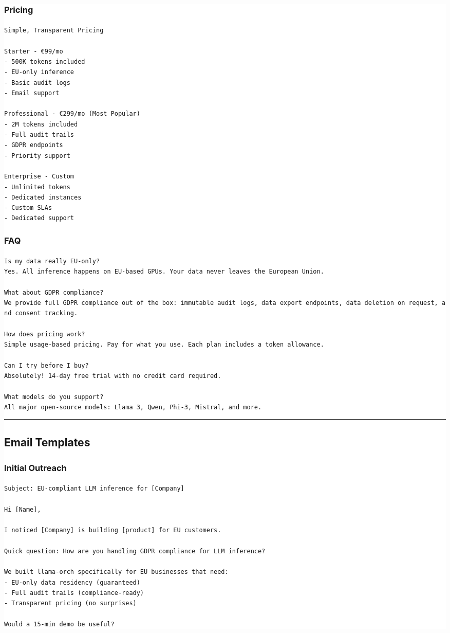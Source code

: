 ### Pricing
```
Simple, Transparent Pricing

Starter - €99/mo
- 500K tokens included
- EU-only inference
- Basic audit logs
- Email support

Professional - €299/mo (Most Popular)
- 2M tokens included
- Full audit trails
- GDPR endpoints
- Priority support

Enterprise - Custom
- Unlimited tokens
- Dedicated instances
- Custom SLAs
- Dedicated support
```

### FAQ
```
Is my data really EU-only?
Yes. All inference happens on EU-based GPUs. Your data never leaves the European Union.

What about GDPR compliance?
We provide full GDPR compliance out of the box: immutable audit logs, data export endpoints, data deletion on request, and consent tracking.

How does pricing work?
Simple usage-based pricing. Pay for what you use. Each plan includes a token allowance.

Can I try before I buy?
Absolutely! 14-day free trial with no credit card required.

What models do you support?
All major open-source models: Llama 3, Qwen, Phi-3, Mistral, and more.
```

---

## Email Templates

### Initial Outreach
```
Subject: EU-compliant LLM inference for [Company]

Hi [Name],

I noticed [Company] is building [product] for EU customers.

Quick question: How are you handling GDPR compliance for LLM inference?

We built llama-orch specifically for EU businesses that need:
- EU-only data residency (guaranteed)
- Full audit trails (compliance-ready)
- Transparent pricing (no surprises)

Would a 15-min demo be useful?

```